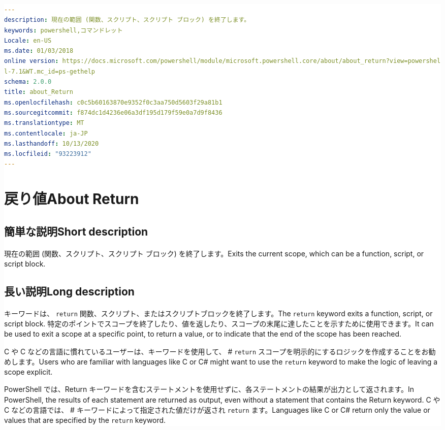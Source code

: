 ```yaml
---
description: 現在の範囲 (関数、スクリプト、スクリプト ブロック) を終了します。
keywords: powershell,コマンドレット
Locale: en-US
ms.date: 01/03/2018
online version: https://docs.microsoft.com/powershell/module/microsoft.powershell.core/about/about_return?view=powershell-7.1&WT.mc_id=ps-gethelp
schema: 2.0.0
title: about_Return
ms.openlocfilehash: c0c5b60163870e9352f0c3aa750d5603f29a81b1
ms.sourcegitcommit: f874dc1d4236e06a3df195d179f59e0a7d9f8436
ms.translationtype: MT
ms.contentlocale: ja-JP
ms.lasthandoff: 10/13/2020
ms.locfileid: "93223912"
---
```

# <a name="about-return"></a><span data-ttu-id="dd563-104">戻り値</span><span class="sxs-lookup"><span data-stu-id="dd563-104">About Return</span></span>

## <a name="short-description"></a><span data-ttu-id="dd563-105">簡単な説明</span><span class="sxs-lookup"><span data-stu-id="dd563-105">Short description</span></span>

<span data-ttu-id="dd563-106">現在の範囲 (関数、スクリプト、スクリプト ブロック) を終了します。</span><span class="sxs-lookup"><span data-stu-id="dd563-106">Exits the current scope, which can be a function, script, or script block.</span></span>

## <a name="long-description"></a><span data-ttu-id="dd563-107">長い説明</span><span class="sxs-lookup"><span data-stu-id="dd563-107">Long description</span></span>

<span data-ttu-id="dd563-108">キーワードは、 `return` 関数、スクリプト、またはスクリプトブロックを終了します。</span><span class="sxs-lookup"><span data-stu-id="dd563-108">The `return` keyword exits a function, script, or script block.</span></span> <span data-ttu-id="dd563-109">特定のポイントでスコープを終了したり、値を返したり、スコープの末尾に達したことを示すために使用できます。</span><span class="sxs-lookup"><span data-stu-id="dd563-109">It can be used to exit a scope at a specific point, to return a value, or to indicate that the end of the scope has been reached.</span></span>

<span data-ttu-id="dd563-110">C や C などの言語に慣れているユーザーは、キーワードを使用して、 \# `return` スコープを明示的にするロジックを作成することをお勧めします。</span><span class="sxs-lookup"><span data-stu-id="dd563-110">Users who are familiar with languages like C or C\# might want to use the `return` keyword to make the logic of leaving a scope explicit.</span></span>

<span data-ttu-id="dd563-111">PowerShell では、Return キーワードを含むステートメントを使用せずに、各ステートメントの結果が出力として返されます。</span><span class="sxs-lookup"><span data-stu-id="dd563-111">In PowerShell, the results of each statement are returned as output, even without a statement that contains the Return keyword.</span></span> <span data-ttu-id="dd563-112">C や C などの言語では、 \# キーワードによって指定された値だけが返され `return` ます。</span><span class="sxs-lookup"><span data-stu-id="dd563-112">Languages like C or C\# return only the value or values that are specified by the `return` keyword.</span></span>
